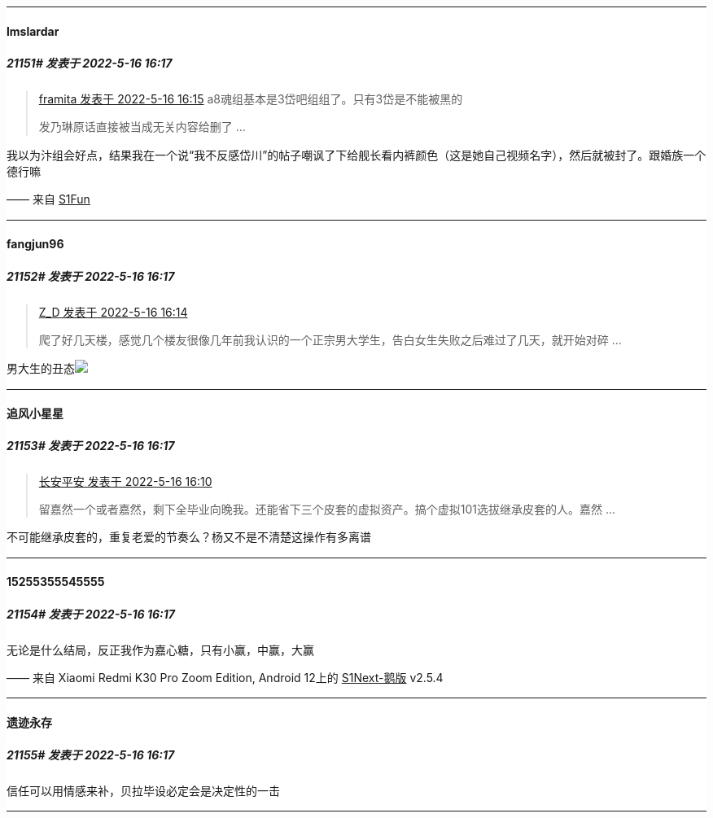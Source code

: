 *****

####  lmslardar  
##### 21151#       发表于 2022-5-16 16:17

<blockquote><a href="httphttps://bbs.saraba1st.com/2b/forum.php?mod=redirect&amp;goto=findpost&amp;pid=55867109&amp;ptid=2068882" target="_blank">framita 发表于 2022-5-16 16:15</a>
a8魂组基本是3岱吧组组了。只有3岱是不能被黑的

发乃琳原话直接被当成无关内容给删了 ...</blockquote>
我以为汴组会好点，结果我在一个说“我不反感岱川”的帖子嘲讽了下给舰长看内裤颜色（这是她自己视频名字），然后就被封了。跟婚族一个德行嘛

—— 来自 [S1Fun](https://s1fun.koalcat.com)

*****

####  fangjun96  
##### 21152#       发表于 2022-5-16 16:17

<blockquote><a href="httphttps://bbs.saraba1st.com/2b/forum.php?mod=redirect&amp;goto=findpost&amp;pid=55867106&amp;ptid=2068882" target="_blank">Z_D 发表于 2022-5-16 16:14</a>

爬了好几天楼，感觉几个楼友很像几年前我认识的一个正宗男大学生，告白女生失败之后难过了几天，就开始对碎 ...</blockquote>
男大生的丑态<img src="https://static.saraba1st.com/image/smiley/face2017/075.png" referrerpolicy="no-referrer">

*****

####  追风小星星  
##### 21153#       发表于 2022-5-16 16:17

<blockquote><a href="httphttps://bbs.saraba1st.com/2b/forum.php?mod=redirect&amp;goto=findpost&amp;pid=55867063&amp;ptid=2068882" target="_blank">长安平安 发表于 2022-5-16 16:10</a>

留嘉然一个或者嘉然，剩下全毕业向晚我。还能省下三个皮套的虚拟资产。搞个虚拟101选拔继承皮套的人。嘉然 ...</blockquote>
不可能继承皮套的，重复老爱的节奏么？杨又不是不清楚这操作有多离谱

*****

####  15255355545555  
##### 21154#       发表于 2022-5-16 16:17

无论是什么结局，反正我作为嘉心糖，只有小赢，中赢，大赢

—— 来自 Xiaomi Redmi K30 Pro Zoom Edition, Android 12上的 [S1Next-鹅版](https://github.com/ykrank/S1-Next/releases) v2.5.4

*****

####  遗迹永存  
##### 21155#       发表于 2022-5-16 16:17

信任可以用情感来补，贝拉毕设必定会是决定性的一击

*****
